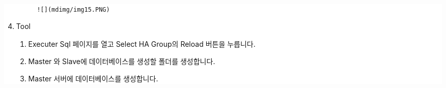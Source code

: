              ![](mdimg/img15.PNG)
   
   4. Tool
      1. Executer Sql 페이지를 열고 Select HA Group의 Reload 버튼을 누릅니다. 
   
      2. Master 와 Slave에 데이터베이스를 생성할 폴더를 생성합니다. 
   
      3. Master 서버에 데이터베이스를 생성합니다. 
   